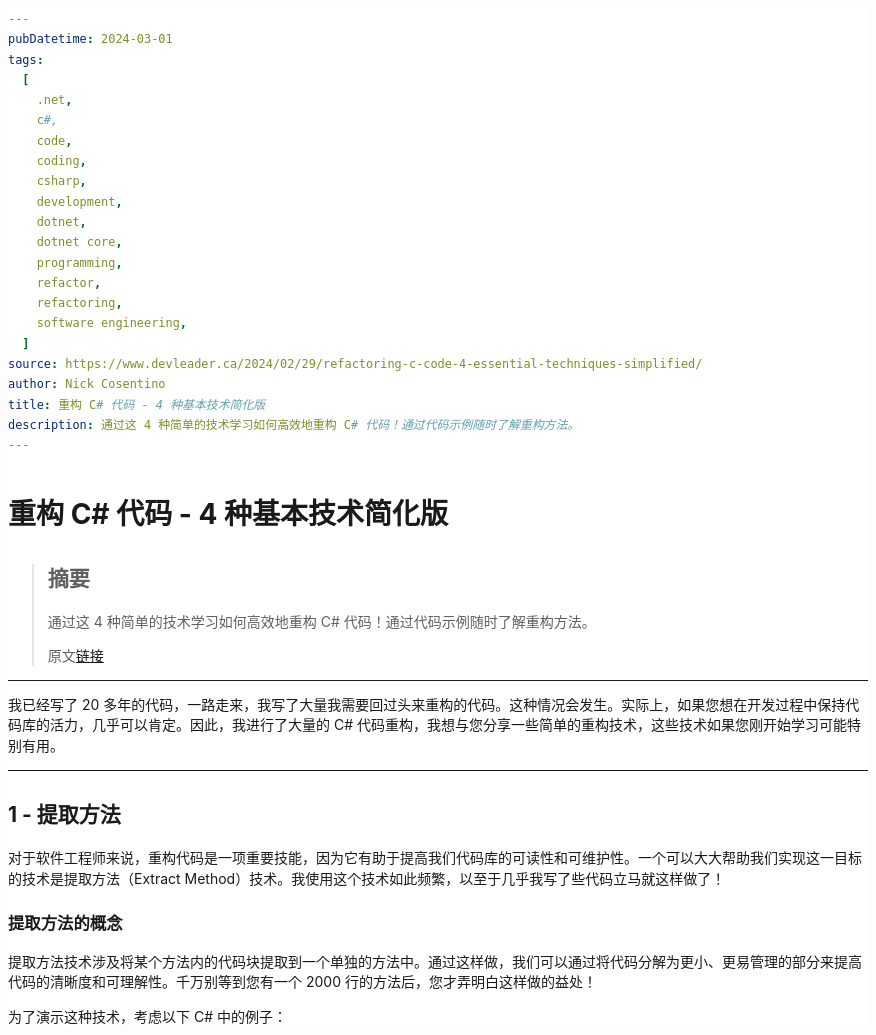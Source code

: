 ```yaml
---
pubDatetime: 2024-03-01
tags:
  [
    .net,
    c#,
    code,
    coding,
    csharp,
    development,
    dotnet,
    dotnet core,
    programming,
    refactor,
    refactoring,
    software engineering,
  ]
source: https://www.devleader.ca/2024/02/29/refactoring-c-code-4-essential-techniques-simplified/
author: Nick Cosentino
title: 重构 C# 代码 - 4 种基本技术简化版
description: 通过这 4 种简单的技术学习如何高效地重构 C# 代码！通过代码示例随时了解重构方法。
---
```


# 重构 C# 代码 - 4 种基本技术简化版

> ## 摘要
>
> 通过这 4 种简单的技术学习如何高效地重构 C# 代码！通过代码示例随时了解重构方法。
>
> 原文[链接](https://www.devleader.ca/2024/02/29/refactoring-c-code-4-essential-techniques-simplified/)

---

我已经写了 20 多年的代码，一路走来，我写了大量我需要回过头来重构的代码。这种情况会发生。实际上，如果您想在开发过程中保持代码库的活力，几乎可以肯定。因此，我进行了大量的 C# 代码重构，我想与您分享一些简单的重构技术，这些技术如果您刚开始学习可能特别有用。

---

## 1 - 提取方法

对于软件工程师来说，重构代码是一项重要技能，因为它有助于提高我们代码库的可读性和可维护性。一个可以大大帮助我们实现这一目标的技术是提取方法（Extract Method）技术。我使用这个技术如此频繁，以至于几乎我写了些代码立马就这样做了！

### 提取方法的概念

提取方法技术涉及将某个方法内的代码块提取到一个单独的方法中。通过这样做，我们可以通过将代码分解为更小、更易管理的部分来提高代码的清晰度和可理解性。千万别等到您有一个 2000 行的方法后，您才弄明白这样做的益处！

为了演示这种技术，考虑以下 C# 中的例子：
